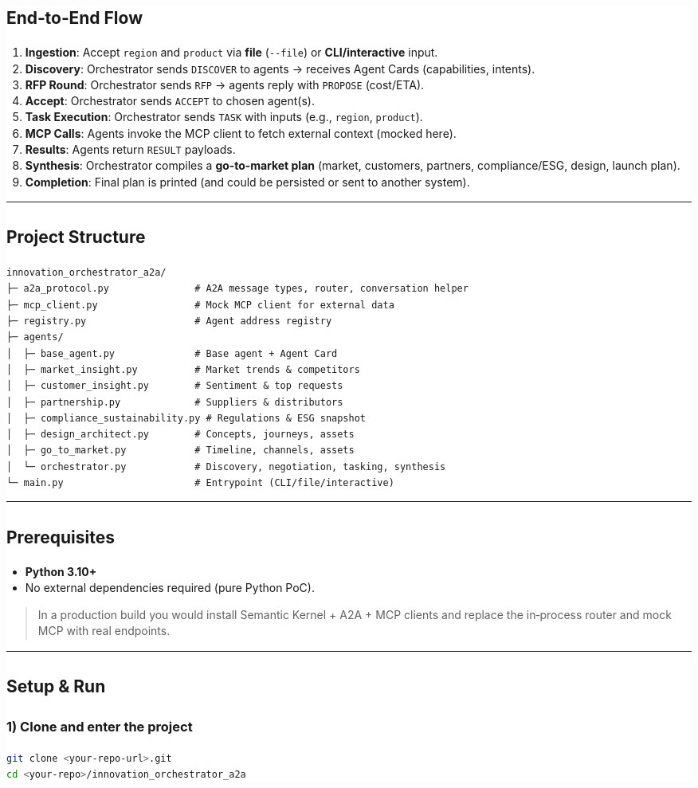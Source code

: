 
## End‑to‑End Flow
1. **Ingestion**: Accept `region` and `product` via **file** (`--file`) or **CLI/interactive** input.
2. **Discovery**: Orchestrator sends `DISCOVER` to agents → receives Agent Cards (capabilities, intents).
3. **RFP Round**: Orchestrator sends `RFP` → agents reply with `PROPOSE` (cost/ETA).
4. **Accept**: Orchestrator sends `ACCEPT` to chosen agent(s).
5. **Task Execution**: Orchestrator sends `TASK` with inputs (e.g., `region`, `product`).
6. **MCP Calls**: Agents invoke the MCP client to fetch external context (mocked here).
7. **Results**: Agents return `RESULT` payloads.
8. **Synthesis**: Orchestrator compiles a **go‑to‑market plan** (market, customers, partners, compliance/ESG, design, launch plan).
9. **Completion**: Final plan is printed (and could be persisted or sent to another system).

---

## Project Structure
```
innovation_orchestrator_a2a/
├─ a2a_protocol.py               # A2A message types, router, conversation helper
├─ mcp_client.py                 # Mock MCP client for external data
├─ registry.py                   # Agent address registry
├─ agents/
│  ├─ base_agent.py              # Base agent + Agent Card
│  ├─ market_insight.py          # Market trends & competitors
│  ├─ customer_insight.py        # Sentiment & top requests
│  ├─ partnership.py             # Suppliers & distributors
│  ├─ compliance_sustainability.py # Regulations & ESG snapshot
│  ├─ design_architect.py        # Concepts, journeys, assets
│  ├─ go_to_market.py            # Timeline, channels, assets
│  └─ orchestrator.py            # Discovery, negotiation, tasking, synthesis
└─ main.py                       # Entrypoint (CLI/file/interactive)
```

---

## Prerequisites
- **Python 3.10+**
- No external dependencies required (pure Python PoC).

> In a production build you would install Semantic Kernel + A2A + MCP clients and replace the in‑process router and mock MCP with real endpoints.

---

## Setup & Run

### 1) Clone and enter the project
```bash
git clone <your-repo-url>.git
cd <your-repo>/innovation_orchestrator_a2a
```
